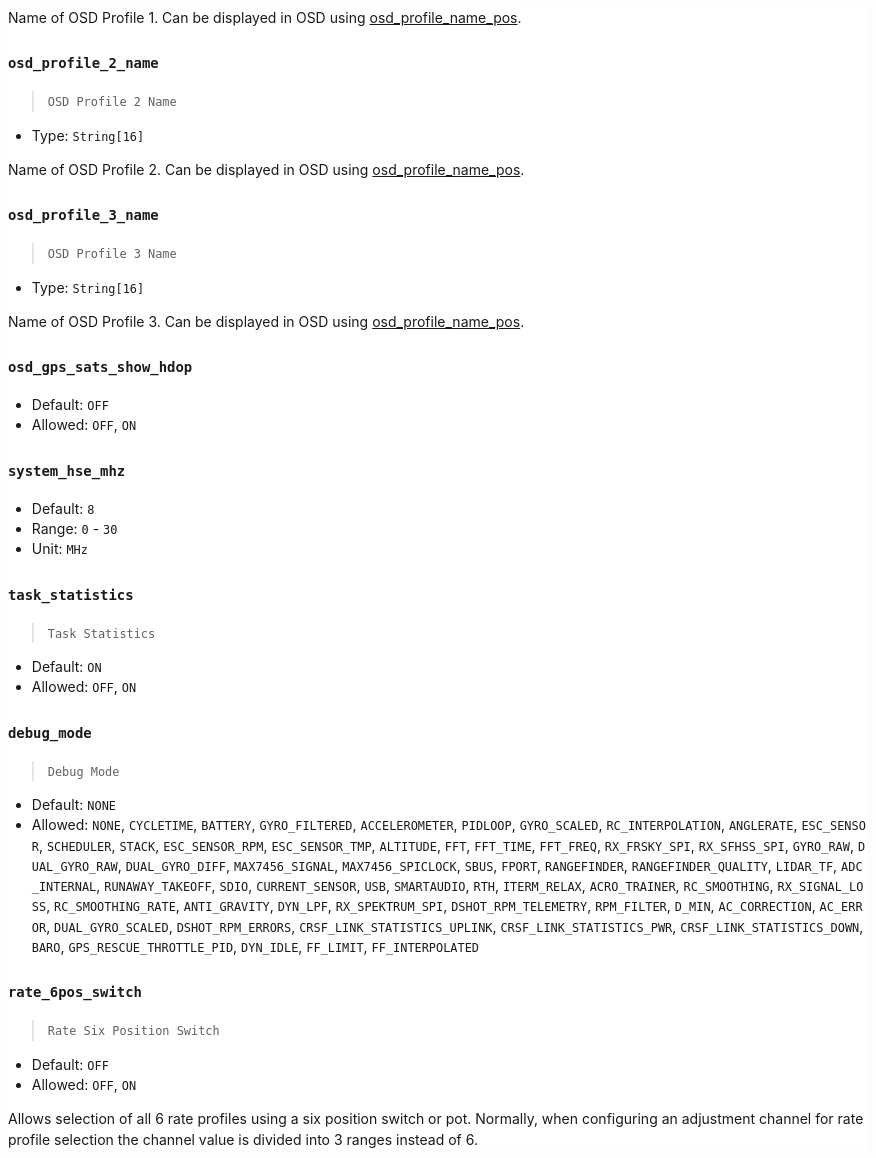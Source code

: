 Name of OSD Profile 1. Can be displayed in OSD using [osd_profile_name_pos](#osd_profile_name_pos).

### `osd_profile_2_name`
> `OSD Profile 2 Name`
- Type: `String[16]`

Name of OSD Profile 2. Can be displayed in OSD using [osd_profile_name_pos](#osd_profile_name_pos).

### `osd_profile_3_name`
> `OSD Profile 3 Name`
- Type: `String[16]`

Name of OSD Profile 3. Can be displayed in OSD using [osd_profile_name_pos](#osd_profile_name_pos).

### `osd_gps_sats_show_hdop`
- Default: `OFF`
- Allowed: `OFF`, `ON`

### `system_hse_mhz`
- Default: `8`
- Range: `0` - `30`
- Unit: `MHz`

### `task_statistics`
> `Task Statistics`
- Default: `ON`
- Allowed: `OFF`, `ON`

### `debug_mode`
> `Debug Mode`
- Default: `NONE`
- Allowed: `NONE`, `CYCLETIME`, `BATTERY`, `GYRO_FILTERED`, `ACCELEROMETER`, `PIDLOOP`, `GYRO_SCALED`, `RC_INTERPOLATION`, `ANGLERATE`, `ESC_SENSOR`, `SCHEDULER`, `STACK`, `ESC_SENSOR_RPM`, `ESC_SENSOR_TMP`, `ALTITUDE`, `FFT`, `FFT_TIME`, `FFT_FREQ`, `RX_FRSKY_SPI`, `RX_SFHSS_SPI`, `GYRO_RAW`, `DUAL_GYRO_RAW`, `DUAL_GYRO_DIFF`, `MAX7456_SIGNAL`, `MAX7456_SPICLOCK`, `SBUS`, `FPORT`, `RANGEFINDER`, `RANGEFINDER_QUALITY`, `LIDAR_TF`, `ADC_INTERNAL`, `RUNAWAY_TAKEOFF`, `SDIO`, `CURRENT_SENSOR`, `USB`, `SMARTAUDIO`, `RTH`, `ITERM_RELAX`, `ACRO_TRAINER`, `RC_SMOOTHING`, `RX_SIGNAL_LOSS`, `RC_SMOOTHING_RATE`, `ANTI_GRAVITY`, `DYN_LPF`, `RX_SPEKTRUM_SPI`, `DSHOT_RPM_TELEMETRY`, `RPM_FILTER`, `D_MIN`, `AC_CORRECTION`, `AC_ERROR`, `DUAL_GYRO_SCALED`, `DSHOT_RPM_ERRORS`, `CRSF_LINK_STATISTICS_UPLINK`, `CRSF_LINK_STATISTICS_PWR`, `CRSF_LINK_STATISTICS_DOWN`, `BARO`, `GPS_RESCUE_THROTTLE_PID`, `DYN_IDLE`, `FF_LIMIT`, `FF_INTERPOLATED`

### `rate_6pos_switch`
> `Rate Six Position Switch`
- Default: `OFF`
- Allowed: `OFF`, `ON`

Allows selection of all 6 rate profiles using a six position switch or pot. Normally, when configuring an adjustment channel for rate profile selection the channel value is divided into 3 ranges instead of 6.

